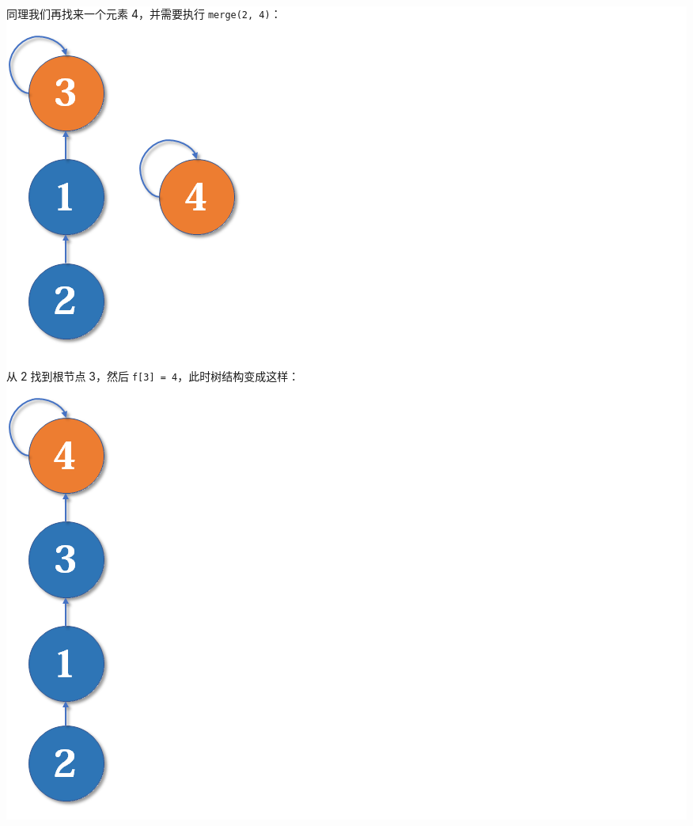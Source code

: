 同理我们再找来一个元素 4，并需要执行 `merge(2, 4)`：

![](image/image-20230218132015587.png)

从 2 找到根节点 3，然后 `f[3] = 4`，此时树结构变成这样：

![](image/image-20230218132051460.png)
